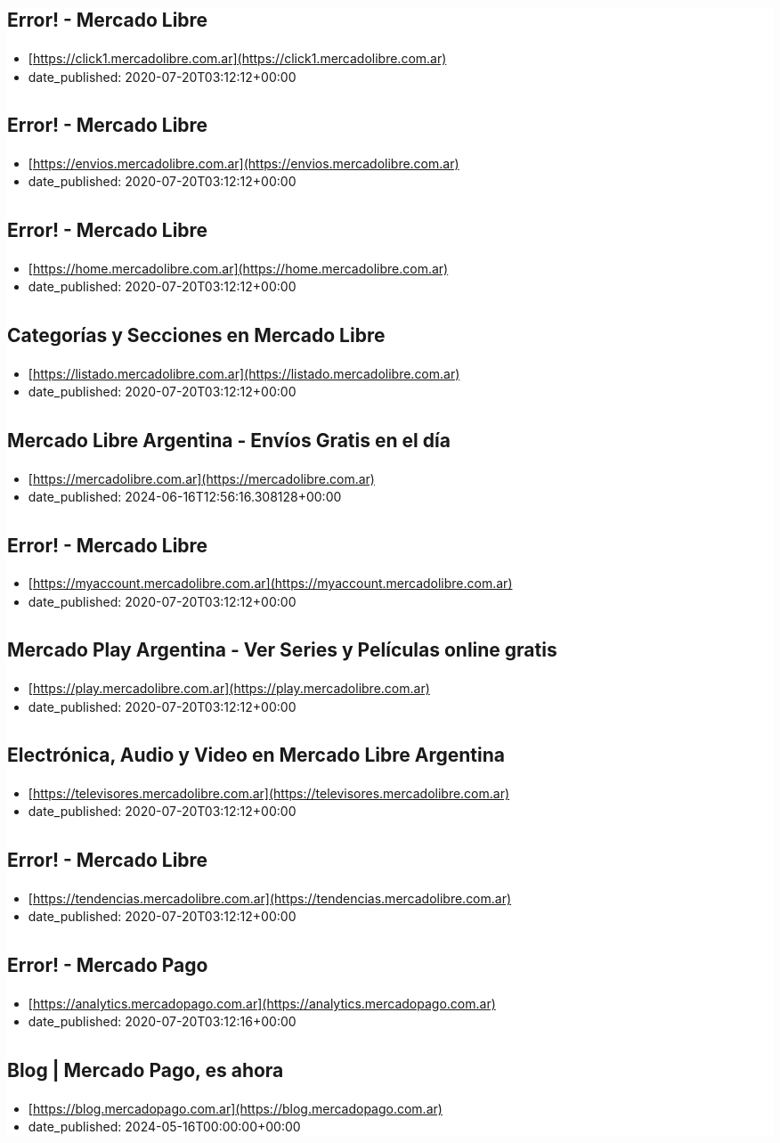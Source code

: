  ## Error! - Mercado Libre
 - [https://click1.mercadolibre.com.ar](https://click1.mercadolibre.com.ar)
 - date_published: 2020-07-20T03:12:12+00:00

 ## Error! - Mercado Libre
 - [https://envios.mercadolibre.com.ar](https://envios.mercadolibre.com.ar)
 - date_published: 2020-07-20T03:12:12+00:00

 ## Error! - Mercado Libre
 - [https://home.mercadolibre.com.ar](https://home.mercadolibre.com.ar)
 - date_published: 2020-07-20T03:12:12+00:00

 ## Categorías y Secciones en Mercado Libre
 - [https://listado.mercadolibre.com.ar](https://listado.mercadolibre.com.ar)
 - date_published: 2020-07-20T03:12:12+00:00

 ## Mercado Libre Argentina - Envíos Gratis en el día
 - [https://mercadolibre.com.ar](https://mercadolibre.com.ar)
 - date_published: 2024-06-16T12:56:16.308128+00:00

 ## Error! - Mercado Libre
 - [https://myaccount.mercadolibre.com.ar](https://myaccount.mercadolibre.com.ar)
 - date_published: 2020-07-20T03:12:12+00:00

 ## Mercado Play Argentina - Ver Series y Películas online gratis
 - [https://play.mercadolibre.com.ar](https://play.mercadolibre.com.ar)
 - date_published: 2020-07-20T03:12:12+00:00

 ## Electrónica, Audio y Video en Mercado Libre Argentina
 - [https://televisores.mercadolibre.com.ar](https://televisores.mercadolibre.com.ar)
 - date_published: 2020-07-20T03:12:12+00:00

 ## Error! - Mercado Libre
 - [https://tendencias.mercadolibre.com.ar](https://tendencias.mercadolibre.com.ar)
 - date_published: 2020-07-20T03:12:12+00:00

 ## Error! - Mercado Pago
 - [https://analytics.mercadopago.com.ar](https://analytics.mercadopago.com.ar)
 - date_published: 2020-07-20T03:12:16+00:00

 ## Blog | Mercado Pago, es ahora
 - [https://blog.mercadopago.com.ar](https://blog.mercadopago.com.ar)
 - date_published: 2024-05-16T00:00:00+00:00
